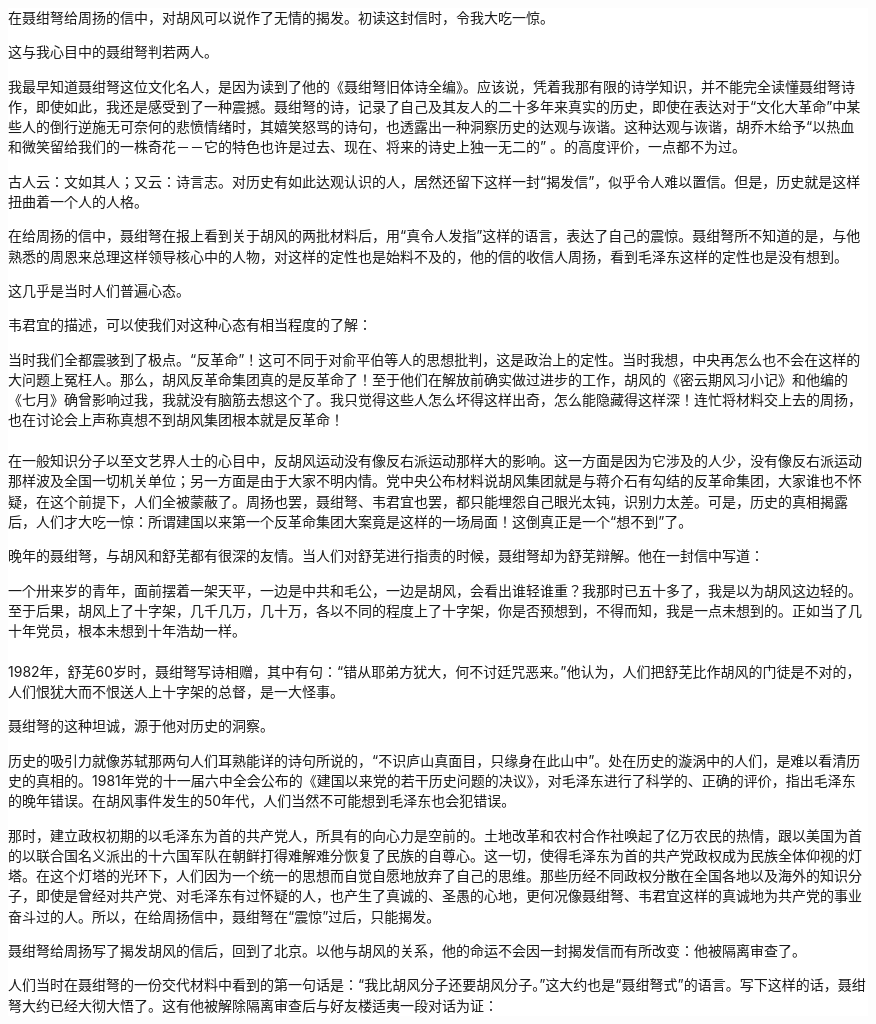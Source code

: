   </strong>
 </p>
 <p>
  在聂绀弩给周扬的信中，对胡风可以说作了无情的揭发。初读这封信时，令我大吃一惊。
 </p>
 <p>
  这与我心目中的聂绀弩判若两人。
 </p>
 <p>
  我最早知道聂绀弩这位文化名人，是因为读到了他的《聂绀弩旧体诗全编》。应该说，凭着我那有限的诗学知识，并不能完全读懂聂绀弩诗作，即使如此，我还是感受到了一种震撼。聂绀弩的诗，记录了自己及其友人的二十多年来真实的历史，即使在表达对于“文化大革命”中某些人的倒行逆施无可奈何的悲愤情绪时，其嬉笑怒骂的诗句，也透露出一种洞察历史的达观与诙谐。这种达观与诙谐，胡乔木给予“以热血和微笑留给我们的一株奇花－－它的特色也许是过去、现在、将来的诗史上独一无二的” 。的高度评价，一点都不为过。
 </p>
 <p>
  古人云：文如其人；又云：诗言志。对历史有如此达观认识的人，居然还留下这样一封“揭发信”，似乎令人难以置信。但是，历史就是这样扭曲着一个人的人格。
 </p>
 <p>
  在给周扬的信中，聂绀弩在报上看到关于胡风的两批材料后，用“真令人发指”这样的语言，表达了自己的震惊。聂绀弩所不知道的是，与他熟悉的周恩来总理这样领导核心中的人物，对这样的定性也是始料不及的，他的信的收信人周扬，看到毛泽东这样的定性也是没有想到。
 </p>
 <p>
  这几乎是当时人们普遍心态。
 </p>
 <p>
  韦君宜的描述，可以使我们对这种心态有相当程度的了解：
 </p>
 <p>
  当时我们全都震骇到了极点。“反革命”！这可不同于对俞平伯等人的思想批判，这是政治上的定性。当时我想，中央再怎么也不会在这样的大问题上冤枉人。那么，胡风反革命集团真的是反革命了！至于他们在解放前确实做过进步的工作，胡风的《密云期风习小记》和他编的《七月》确曾影响过我，我就没有脑筋去想这个了。我只觉得这些人怎么坏得这样出奇，怎么能隐藏得这样深！连忙将材料交上去的周扬，也在讨论会上声称真想不到胡风集团根本就是反革命！
  <br/>
  <br/>
  在一般知识分子以至文艺界人士的心目中，反胡风运动没有像反右派运动那样大的影响。这一方面是因为它涉及的人少，没有像反右派运动那样波及全国一切机关单位；另一方面是由于大家不明内情。党中央公布材料说胡风集团就是与蒋介石有勾结的反革命集团，大家谁也不怀疑，在这个前提下，人们全被蒙蔽了。周扬也罢，聂绀弩、韦君宜也罢，都只能埋怨自己眼光太钝，识别力太差。可是，历史的真相揭露后，人们才大吃一惊：所谓建国以来第一个反革命集团大案竟是这样的一场局面！这倒真正是一个“想不到”了。
 </p>
 <p>
  晚年的聂绀弩，与胡风和舒芜都有很深的友情。当人们对舒芜进行指责的时候，聂绀弩却为舒芜辩解。他在一封信中写道：
 </p>
 <p>
  一个卅来岁的青年，面前摆着一架天平，一边是中共和毛公，一边是胡风，会看出谁轻谁重？我那时已五十多了，我是以为胡风这边轻的。至于后果，胡风上了十字架，几千几万，几十万，各以不同的程度上了十字架，你是否预想到，不得而知，我是一点未想到的。正如当了几十年党员，根本未想到十年浩劫一样。
  <br/>
  <br/>
  1982年，舒芜60岁时，聂绀弩写诗相赠，其中有句：“错从耶弟方犹大，何不讨廷咒恶来。”他认为，人们把舒芜比作胡风的门徒是不对的，人们恨犹大而不恨送人上十字架的总督，是一大怪事。
 </p>
 <p>
  聂绀弩的这种坦诚，源于他对历史的洞察。
 </p>
 <p>
  历史的吸引力就像苏轼那两句人们耳熟能详的诗句所说的，“不识庐山真面目，只缘身在此山中”。处在历史的漩涡中的人们，是难以看清历史的真相的。1981年党的十一届六中全会公布的《建国以来党的若干历史问题的决议》，对毛泽东进行了科学的、正确的评价，指出毛泽东的晚年错误。在胡风事件发生的50年代，人们当然不可能想到毛泽东也会犯错误。
 </p>
 <p>
  那时，建立政权初期的以毛泽东为首的共产党人，所具有的向心力是空前的。土地改革和农村合作社唤起了亿万农民的热情，跟以美国为首的以联合国名义派出的十六国军队在朝鲜打得难解难分恢复了民族的自尊心。这一切，使得毛泽东为首的共产党政权成为民族全体仰视的灯塔。在这个灯塔的光环下，人们因为一个统一的思想而自觉自愿地放弃了自己的思维。那些历经不同政权分散在全国各地以及海外的知识分子，即使是曾经对共产党、对毛泽东有过怀疑的人，也产生了真诚的、圣愚的心地，更何况像聂绀弩、韦君宜这样的真诚地为共产党的事业奋斗过的人。所以，在给周扬信中，聂绀弩在“震惊”过后，只能揭发。
 </p>
 <p>
  聂绀弩给周扬写了揭发胡风的信后，回到了北京。以他与胡风的关系，他的命运不会因一封揭发信而有所改变：他被隔离审查了。
 </p>
 <p>
  人们当时在聂绀弩的一份交代材料中看到的第一句话是：“我比胡风分子还要胡风分子。”这大约也是“聂绀弩式”的语言。写下这样的话，聂绀弩大约已经大彻大悟了。这有他被解除隔离审查后与好友楼适夷一段对话为证：
 </p>